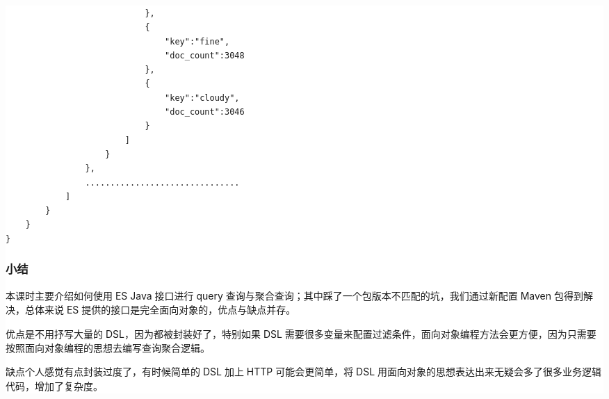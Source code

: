                                 },
                                {
                                    "key":"fine",
                                    "doc_count":3048
                                },
                                {
                                    "key":"cloudy",
                                    "doc_count":3046
                                }
                            ]
                        }
                    },
                    ...............................
                ]
            }
        }
    }
    

### 小结

本课时主要介绍如何使用 ES Java 接口进行 query 查询与聚合查询；其中踩了一个包版本不匹配的坑，我们通过新配置 Maven 包得到解决，总体来说
ES 提供的接口是完全面向对象的，优点与缺点并存。

优点是不用抒写大量的 DSL，因为都被封装好了，特别如果 DSL
需要很多变量来配置过滤条件，面向对象编程方法会更方便，因为只需要按照面向对象编程的思想去编写查询聚合逻辑。

缺点个人感觉有点封装过度了，有时候简单的 DSL 加上 HTTP 可能会更简单，将 DSL
用面向对象的思想表达出来无疑会多了很多业务逻辑代码，增加了复杂度。

